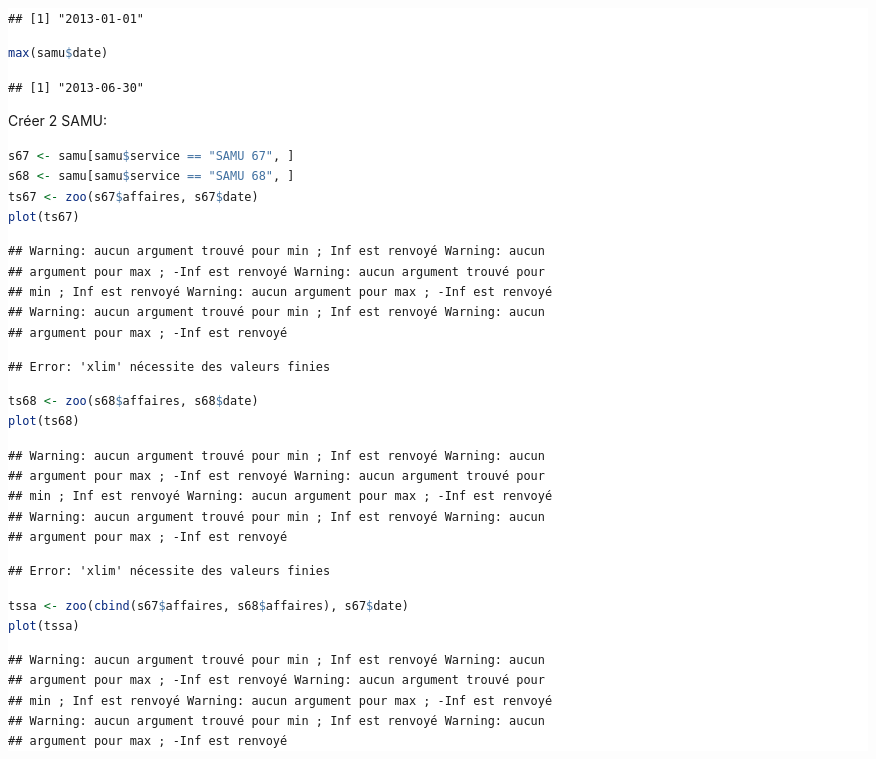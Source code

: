 ```
## [1] "2013-01-01"
```

```r
max(samu$date)
```

```
## [1] "2013-06-30"
```


Créer 2 SAMU:

```r
s67 <- samu[samu$service == "SAMU 67", ]
s68 <- samu[samu$service == "SAMU 68", ]
ts67 <- zoo(s67$affaires, s67$date)
plot(ts67)
```

```
## Warning: aucun argument trouvé pour min ; Inf est renvoyé Warning: aucun
## argument pour max ; -Inf est renvoyé Warning: aucun argument trouvé pour
## min ; Inf est renvoyé Warning: aucun argument pour max ; -Inf est renvoyé
## Warning: aucun argument trouvé pour min ; Inf est renvoyé Warning: aucun
## argument pour max ; -Inf est renvoyé
```

```
## Error: 'xlim' nécessite des valeurs finies
```

```r
ts68 <- zoo(s68$affaires, s68$date)
plot(ts68)
```

```
## Warning: aucun argument trouvé pour min ; Inf est renvoyé Warning: aucun
## argument pour max ; -Inf est renvoyé Warning: aucun argument trouvé pour
## min ; Inf est renvoyé Warning: aucun argument pour max ; -Inf est renvoyé
## Warning: aucun argument trouvé pour min ; Inf est renvoyé Warning: aucun
## argument pour max ; -Inf est renvoyé
```

```
## Error: 'xlim' nécessite des valeurs finies
```

```r
tssa <- zoo(cbind(s67$affaires, s68$affaires), s67$date)
plot(tssa)
```

```
## Warning: aucun argument trouvé pour min ; Inf est renvoyé Warning: aucun
## argument pour max ; -Inf est renvoyé Warning: aucun argument trouvé pour
## min ; Inf est renvoyé Warning: aucun argument pour max ; -Inf est renvoyé
## Warning: aucun argument trouvé pour min ; Inf est renvoyé Warning: aucun
## argument pour max ; -Inf est renvoyé
```
